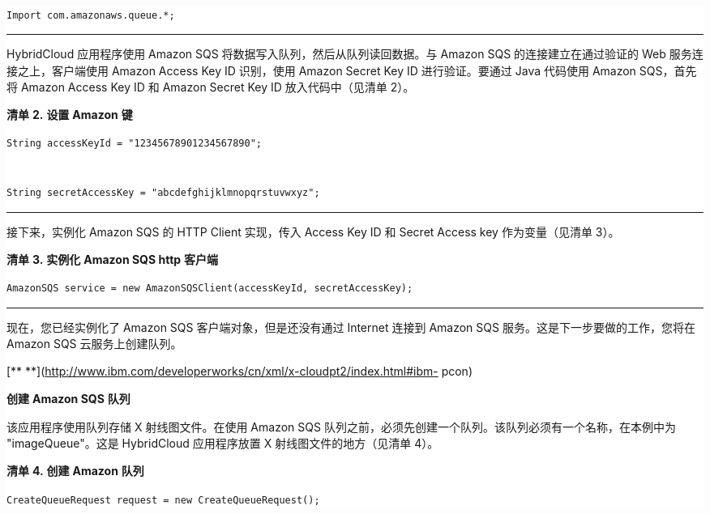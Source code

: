     
    
                                       
    
    
    Import com.amazonaws.queue.*;  
  
---  
  
  
  

HybridCloud 应用程序使用 Amazon SQS 将数据写入队列，然后从队列读回数据。与 Amazon SQS 的连接建立在通过验证的 Web
服务连接之上，客户端使用 Amazon Access Key ID 识别，使用 Amazon Secret Key ID 进行验证。要通过 Java
代码使用 Amazon SQS，首先将 Amazon Access Key ID 和 Amazon Secret Key ID 放入代码中（见清单 2）。

  
**清单** **2.** **设置** **Amazon** **键**

    
    
                                       
    
    
    String accessKeyId = "12345678901234567890";
    
    
    String secretAccessKey = "abcdefghijklmnopqrstuvwxyz";  
  
---  
  
  
  

接下来，实例化 Amazon SQS 的 HTTP Client 实现，传入 Access Key ID 和 Secret Access key
作为变量（见清单 3）。

  
**清单** **3.** **实例化** **Amazon SQS http** **客户端**

    
    
                                       
    
    
    AmazonSQS service = new AmazonSQSClient(accessKeyId, secretAccessKey);  
  
---  
  
  
  

现在，您已经实例化了 Amazon SQS 客户端对象，但是还没有通过 Internet 连接到 Amazon SQS 服务。这是下一步要做的工作，您将在
Amazon SQS 云服务上创建队列。

[** **](http://www.ibm.com/developerworks/cn/xml/x-cloudpt2/index.html#ibm-
pcon)

**创建** **Amazon SQS** **队列**

该应用程序使用队列存储 X 射线图文件。在使用 Amazon SQS 队列之前，必须先创建一个队列。该队列必须有一个名称，在本例中为
"imageQueue"。这是 HybridCloud 应用程序放置 X 射线图文件的地方（见清单 4）。

  
**清单** **4.** **创建** **Amazon** **队列**

    
    
                                       
    
    
    CreateQueueRequest request = new CreateQueueRequest();
    